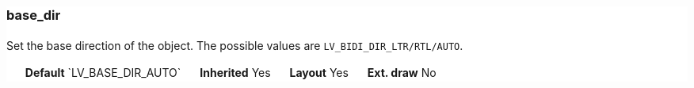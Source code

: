 ### base_dir
Set the base direction of the object. The possible values are `LV_BIDI_DIR_LTR/RTL/AUTO`.
<ul>
<li style='display:inline; margin-right: 20px; margin-left: 0px'><strong>Default</strong> `LV_BASE_DIR_AUTO`</li>
<li style='display:inline; margin-right: 20px; margin-left: 0px'><strong>Inherited</strong> Yes</li>
<li style='display:inline; margin-right: 20px; margin-left: 0px'><strong>Layout</strong> Yes</li>
<li style='display:inline; margin-right: 20px; margin-left: 0px'><strong>Ext. draw</strong> No</li>
</ul>
